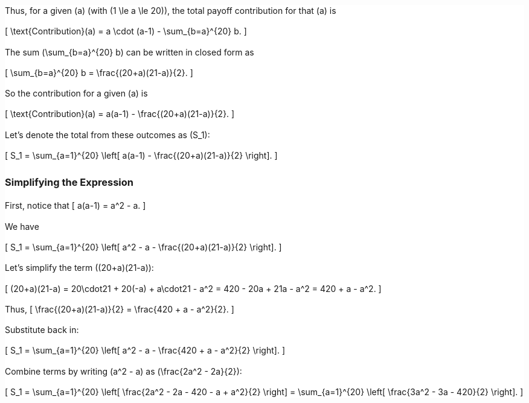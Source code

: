 Thus, for a given \(a\) (with \(1 \le a \le 20\)), the total payoff contribution for that \(a\) is

\[
\text{Contribution}(a) = a \cdot (a-1) - \sum_{b=a}^{20} b.
\]

The sum \(\sum_{b=a}^{20} b\) can be written in closed form as

\[
\sum_{b=a}^{20} b = \frac{(20+a)(21-a)}{2}.
\]

So the contribution for a given \(a\) is

\[
\text{Contribution}(a) = a(a-1) - \frac{(20+a)(21-a)}{2}.
\]

Let’s denote the total from these outcomes as \(S_1\):

\[
S_1 = \sum_{a=1}^{20} \left[ a(a-1) - \frac{(20+a)(21-a)}{2} \right].
\]

### Simplifying the Expression

First, notice that
\[
a(a-1) = a^2 - a.
\]

We have

\[
S_1 = \sum_{a=1}^{20} \left[ a^2 - a - \frac{(20+a)(21-a)}{2} \right].
\]

Let’s simplify the term \((20+a)(21-a)\):

\[
(20+a)(21-a) = 20\cdot21 + 20(-a) + a\cdot21 - a^2 = 420 - 20a + 21a - a^2 = 420 + a - a^2.
\]

Thus,
\[
\frac{(20+a)(21-a)}{2} = \frac{420 + a - a^2}{2}.
\]

Substitute back in:

\[
S_1 = \sum_{a=1}^{20} \left[ a^2 - a - \frac{420 + a - a^2}{2} \right].
\]

Combine terms by writing \(a^2 - a\) as \(\frac{2a^2 - 2a}{2}\):

\[
S_1 = \sum_{a=1}^{20} \left[ \frac{2a^2 - 2a - 420 - a + a^2}{2} \right]
= \sum_{a=1}^{20} \left[ \frac{3a^2 - 3a - 420}{2} \right].
\]
